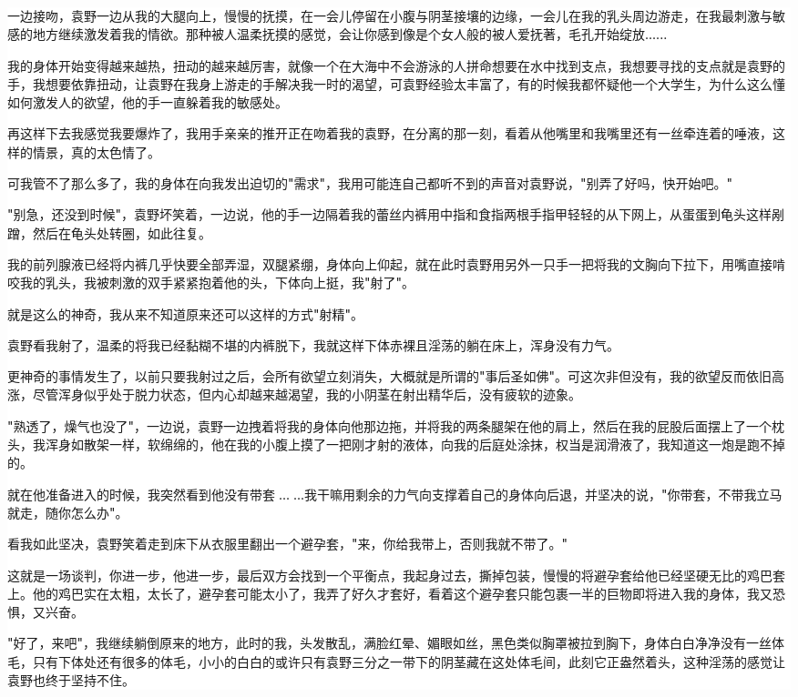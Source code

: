 
一边接吻，袁野一边从我的大腿向上，慢慢的抚摸，在一会儿停留在小腹与阴茎接壤的边缘，一会儿在我的乳头周边游走，在我最刺激与敏感的地方继续激发着我的情欲。那种被人温柔抚摸的感觉，会让你感到像是个女人般的被人爱抚著，毛孔开始绽放......





我的身体开始变得越来越热，扭动的越来越厉害，就像一个在大海中不会游泳的人拼命想要在水中找到支点，我想要寻找的支点就是袁野的手，我想要依靠扭动，让袁野在我身上游走的手解决我一时的渴望，可袁野经验太丰富了，有的时候我都怀疑他一个大学生，为什么这么懂如何激发人的欲望，他的手一直躲着我的敏感处。





再这样下去我感觉我要爆炸了，我用手亲亲的推开正在吻着我的袁野，在分离的那一刻，看着从他嘴里和我嘴里还有一丝牵连着的唾液，这样的情景，真的太色情了。



可我管不了那么多了，我的身体在向我发出迫切的"需求"，我用可能连自己都听不到的声音对袁野说，"别弄了好吗，快开始吧。"





"别急，还没到时候"，袁野坏笑着，一边说，他的手一边隔着我的蕾丝内裤用中指和食指两根手指甲轻轻的从下网上，从蛋蛋到龟头这样剐蹭，然后在龟头处转圈，如此往复。





我的前列腺液已经将内裤几乎快要全部弄湿，双腿紧绷，身体向上仰起，就在此时袁野用另外一只手一把将我的文胸向下拉下，用嘴直接啃咬我的乳头，我被刺激的双手紧紧抱着他的头，下体向上挺，我"射了"。





就是这么的神奇，我从来不知道原来还可以这样的方式"射精"。





袁野看我射了，温柔的将我已经黏糊不堪的内裤脱下，我就这样下体赤裸且淫荡的躺在床上，浑身没有力气。





更神奇的事情发生了，以前只要我射过之后，会所有欲望立刻消失，大概就是所谓的"事后圣如佛"。可这次非但没有，我的欲望反而依旧高涨，尽管浑身似乎处于脱力状态，但内心却越来越渴望，我的小阴茎在射出精华后，没有疲软的迹象。



"熟透了，燥气也没了"，一边说，袁野一边拽着将我的身体向他那边拖，并将我的两条腿架在他的肩上，然后在我的屁股后面摆上了一个枕头，我浑身如散架一样，软绵绵的，他在我的小腹上摸了一把刚才射的液体，向我的后庭处涂抹，权当是润滑液了，我知道这一炮是跑不掉的。





就在他准备进入的时候，我突然看到他没有带套 ... ...我干嘛用剩余的力气向支撑着自己的身体向后退，并坚决的说，"你带套，不带我立马就走，随你怎么办"。





看我如此坚决，袁野笑着走到床下从衣服里翻出一个避孕套，"来，你给我带上，否则我就不带了。"



这就是一场谈判，你进一步，他进一步，最后双方会找到一个平衡点，我起身过去，撕掉包装，慢慢的将避孕套给他已经坚硬无比的鸡巴套上。他的鸡巴实在太粗，太长了，避孕套可能太小了，我弄了好久才套好，看着这个避孕套只能包裹一半的巨物即将进入我的身体，我又恐惧，又兴奋。



"好了，来吧"，我继续躺倒原来的地方，此时的我，头发散乱，满脸红晕、媚眼如丝，黑色类似胸罩被拉到胸下，身体白白净净没有一丝体毛，只有下体处还有很多的体毛，小小的白白的或许只有袁野三分之一带下的阴茎藏在这处体毛间，此刻它正盎然着头，这种淫荡的感觉让袁野也终于坚持不住。
